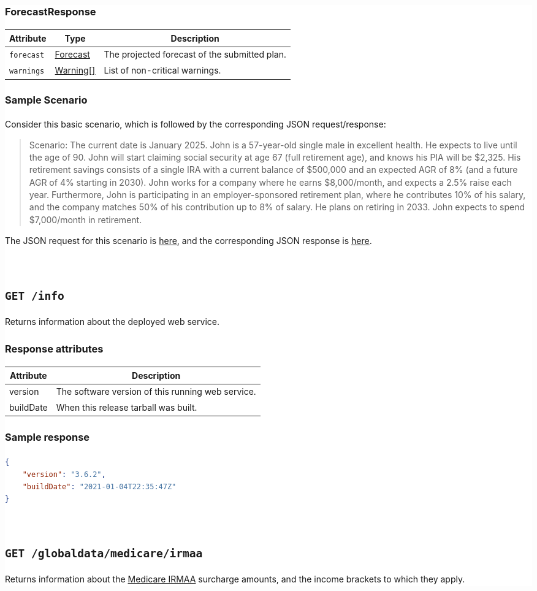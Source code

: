 ### ForecastResponse

| Attribute  | Type | Description |
| ---------- | ---- | ----------- |
| `forecast` | [Forecast](datatypes.md#forecast) | The projected forecast of the submitted plan. |
| `warnings` | [Warning[]](#what-is-a-warning) | List of non-critical warnings. |

### Sample Scenario

Consider this basic scenario, which is followed by the corresponding JSON request/response:

> Scenario: The current date is January 2025.  John is a 57-year-old single male in excellent health.  He expects to live until the age of 90.  John will start claiming social security at age 67 (full retirement age), and knows his PIA will be $2,325. His retirement savings consists of a single IRA with a current balance of $500,000 and an expected AGR of 8% (and a future AGR of 4% starting in 2030).  John works for a company where he earns $8,000/month, and expects a 2.5% raise each year.  Furthermore, John is participating in an employer-sponsored retirement plan, where he contributes 10% of his salary, and the company matches 50% of his contribution up to 8% of salary.  He plans on retiring in 2033.  John expects to spend $7,000/month in retirement.

The JSON request for this scenario is [here](examples/forecast/basic/single.json), and the corresponding JSON response is [here](examples/forecast/basic/single.response.json).

<br/>

## `GET /info`

Returns information about the deployed web service.

### Response attributes

| Attribute | Description |
| ----------| ----------- |
| version | The software version of this running web service. |
| buildDate | When this release tarball was built. |

### Sample response

```json
{
    "version": "3.6.2",
    "buildDate": "2021-01-04T22:35:47Z"
}
```

<br/>

## `GET /globaldata/medicare/irmaa`

Returns information about the [Medicare IRMAA](https://www.nerdwallet.com/article/insurance/medicare/what-is-the-medicare-irmaa) surcharge amounts, and the income brackets to which they apply.
